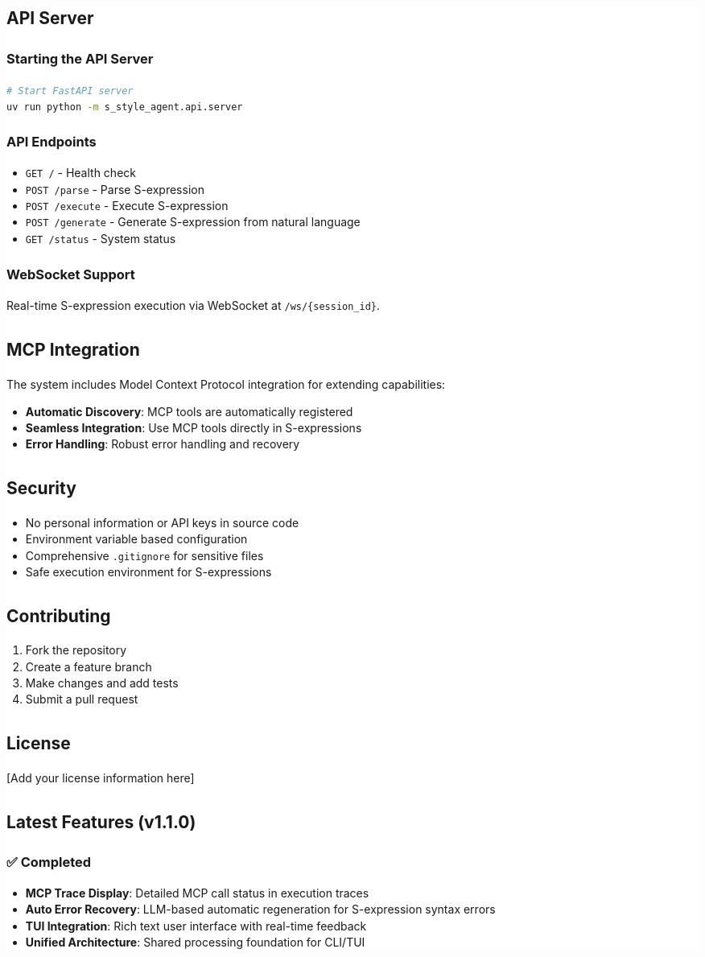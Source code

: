 ## API Server

### Starting the API Server

```bash
# Start FastAPI server
uv run python -m s_style_agent.api.server
```

### API Endpoints

- `GET /` - Health check
- `POST /parse` - Parse S-expression
- `POST /execute` - Execute S-expression
- `POST /generate` - Generate S-expression from natural language
- `GET /status` - System status

### WebSocket Support

Real-time S-expression execution via WebSocket at `/ws/{session_id}`.

## MCP Integration

The system includes Model Context Protocol integration for extending capabilities:

- **Automatic Discovery**: MCP tools are automatically registered
- **Seamless Integration**: Use MCP tools directly in S-expressions
- **Error Handling**: Robust error handling and recovery

## Security

- No personal information or API keys in source code
- Environment variable based configuration
- Comprehensive `.gitignore` for sensitive files
- Safe execution environment for S-expressions

## Contributing

1. Fork the repository
2. Create a feature branch
3. Make changes and add tests
4. Submit a pull request

## License

[Add your license information here]

## Latest Features (v1.1.0)

### ✅ Completed
- **MCP Trace Display**: Detailed MCP call status in execution traces
- **Auto Error Recovery**: LLM-based automatic regeneration for S-expression syntax errors
- **TUI Integration**: Rich text user interface with real-time feedback
- **Unified Architecture**: Shared processing foundation for CLI/TUI
